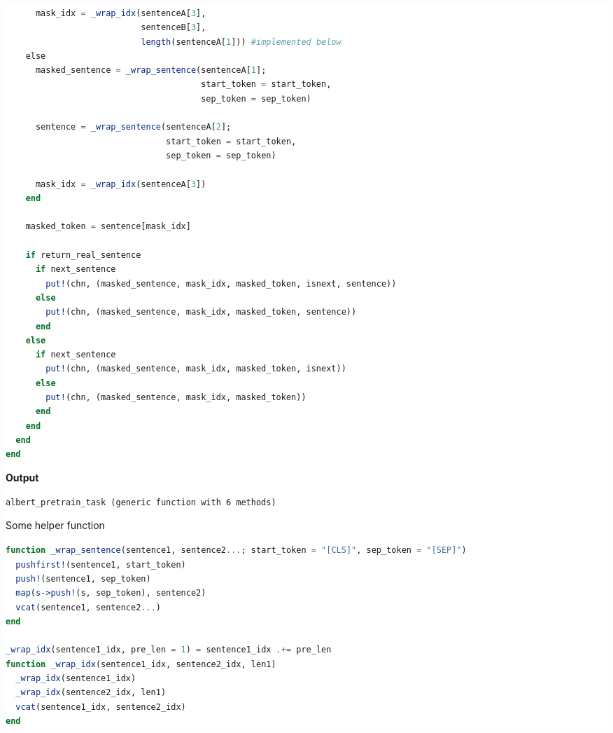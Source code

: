 ```julia
      mask_idx = _wrap_idx(sentenceA[3],
                           sentenceB[3],
                           length(sentenceA[1])) #implemented below
    else
      masked_sentence = _wrap_sentence(sentenceA[1];
                                       start_token = start_token,
                                       sep_token = sep_token)

      sentence = _wrap_sentence(sentenceA[2];
                                start_token = start_token,
                                sep_token = sep_token)

      mask_idx = _wrap_idx(sentenceA[3])
    end

    masked_token = sentence[mask_idx]

    if return_real_sentence
      if next_sentence
        put!(chn, (masked_sentence, mask_idx, masked_token, isnext, sentence))
      else
        put!(chn, (masked_sentence, mask_idx, masked_token, sentence))
      end
    else
      if next_sentence
        put!(chn, (masked_sentence, mask_idx, masked_token, isnext))
      else
        put!(chn, (masked_sentence, mask_idx, masked_token))
      end
    end
  end
end

```

**Output**


    albert_pretrain_task (generic function with 6 methods)
Some helper function

```julia
function _wrap_sentence(sentence1, sentence2...; start_token = "[CLS]", sep_token = "[SEP]")
  pushfirst!(sentence1, start_token)
  push!(sentence1, sep_token)
  map(s->push!(s, sep_token), sentence2)
  vcat(sentence1, sentence2...)
end

_wrap_idx(sentence1_idx, pre_len = 1) = sentence1_idx .+= pre_len
function _wrap_idx(sentence1_idx, sentence2_idx, len1)
  _wrap_idx(sentence1_idx)
  _wrap_idx(sentence2_idx, len1)
  vcat(sentence1_idx, sentence2_idx)
end
```
